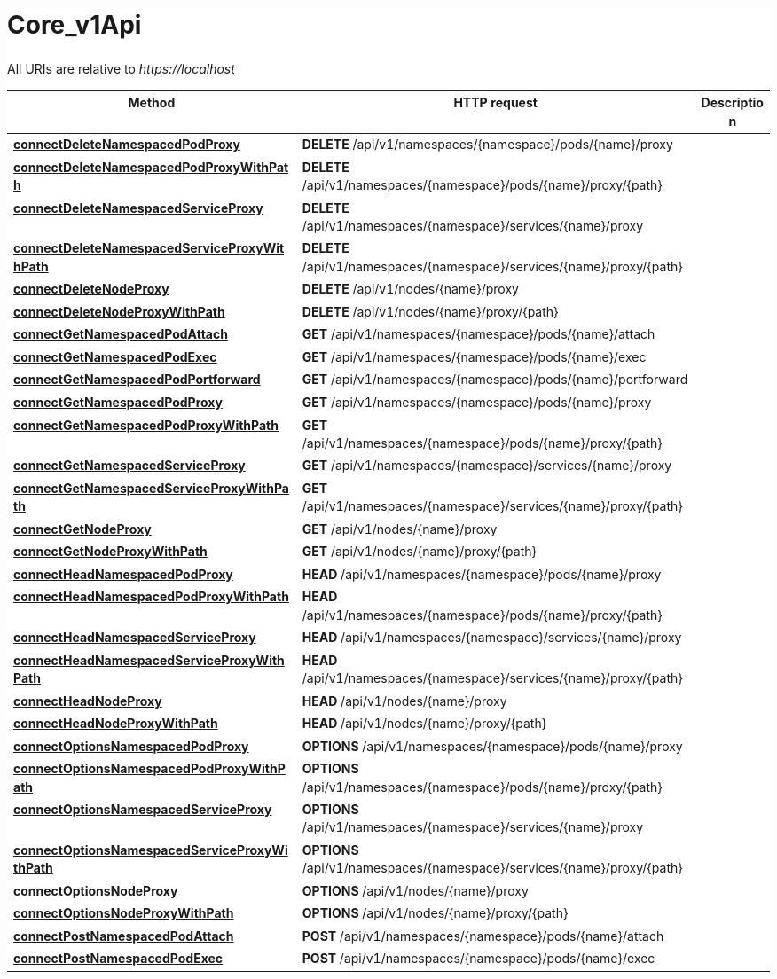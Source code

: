 # Core_v1Api

All URIs are relative to *https://localhost*

Method | HTTP request | Description
------------- | ------------- | -------------
[**connectDeleteNamespacedPodProxy**](Core_v1Api.md#connectDeleteNamespacedPodProxy) | **DELETE** /api/v1/namespaces/{namespace}/pods/{name}/proxy | 
[**connectDeleteNamespacedPodProxyWithPath**](Core_v1Api.md#connectDeleteNamespacedPodProxyWithPath) | **DELETE** /api/v1/namespaces/{namespace}/pods/{name}/proxy/{path} | 
[**connectDeleteNamespacedServiceProxy**](Core_v1Api.md#connectDeleteNamespacedServiceProxy) | **DELETE** /api/v1/namespaces/{namespace}/services/{name}/proxy | 
[**connectDeleteNamespacedServiceProxyWithPath**](Core_v1Api.md#connectDeleteNamespacedServiceProxyWithPath) | **DELETE** /api/v1/namespaces/{namespace}/services/{name}/proxy/{path} | 
[**connectDeleteNodeProxy**](Core_v1Api.md#connectDeleteNodeProxy) | **DELETE** /api/v1/nodes/{name}/proxy | 
[**connectDeleteNodeProxyWithPath**](Core_v1Api.md#connectDeleteNodeProxyWithPath) | **DELETE** /api/v1/nodes/{name}/proxy/{path} | 
[**connectGetNamespacedPodAttach**](Core_v1Api.md#connectGetNamespacedPodAttach) | **GET** /api/v1/namespaces/{namespace}/pods/{name}/attach | 
[**connectGetNamespacedPodExec**](Core_v1Api.md#connectGetNamespacedPodExec) | **GET** /api/v1/namespaces/{namespace}/pods/{name}/exec | 
[**connectGetNamespacedPodPortforward**](Core_v1Api.md#connectGetNamespacedPodPortforward) | **GET** /api/v1/namespaces/{namespace}/pods/{name}/portforward | 
[**connectGetNamespacedPodProxy**](Core_v1Api.md#connectGetNamespacedPodProxy) | **GET** /api/v1/namespaces/{namespace}/pods/{name}/proxy | 
[**connectGetNamespacedPodProxyWithPath**](Core_v1Api.md#connectGetNamespacedPodProxyWithPath) | **GET** /api/v1/namespaces/{namespace}/pods/{name}/proxy/{path} | 
[**connectGetNamespacedServiceProxy**](Core_v1Api.md#connectGetNamespacedServiceProxy) | **GET** /api/v1/namespaces/{namespace}/services/{name}/proxy | 
[**connectGetNamespacedServiceProxyWithPath**](Core_v1Api.md#connectGetNamespacedServiceProxyWithPath) | **GET** /api/v1/namespaces/{namespace}/services/{name}/proxy/{path} | 
[**connectGetNodeProxy**](Core_v1Api.md#connectGetNodeProxy) | **GET** /api/v1/nodes/{name}/proxy | 
[**connectGetNodeProxyWithPath**](Core_v1Api.md#connectGetNodeProxyWithPath) | **GET** /api/v1/nodes/{name}/proxy/{path} | 
[**connectHeadNamespacedPodProxy**](Core_v1Api.md#connectHeadNamespacedPodProxy) | **HEAD** /api/v1/namespaces/{namespace}/pods/{name}/proxy | 
[**connectHeadNamespacedPodProxyWithPath**](Core_v1Api.md#connectHeadNamespacedPodProxyWithPath) | **HEAD** /api/v1/namespaces/{namespace}/pods/{name}/proxy/{path} | 
[**connectHeadNamespacedServiceProxy**](Core_v1Api.md#connectHeadNamespacedServiceProxy) | **HEAD** /api/v1/namespaces/{namespace}/services/{name}/proxy | 
[**connectHeadNamespacedServiceProxyWithPath**](Core_v1Api.md#connectHeadNamespacedServiceProxyWithPath) | **HEAD** /api/v1/namespaces/{namespace}/services/{name}/proxy/{path} | 
[**connectHeadNodeProxy**](Core_v1Api.md#connectHeadNodeProxy) | **HEAD** /api/v1/nodes/{name}/proxy | 
[**connectHeadNodeProxyWithPath**](Core_v1Api.md#connectHeadNodeProxyWithPath) | **HEAD** /api/v1/nodes/{name}/proxy/{path} | 
[**connectOptionsNamespacedPodProxy**](Core_v1Api.md#connectOptionsNamespacedPodProxy) | **OPTIONS** /api/v1/namespaces/{namespace}/pods/{name}/proxy | 
[**connectOptionsNamespacedPodProxyWithPath**](Core_v1Api.md#connectOptionsNamespacedPodProxyWithPath) | **OPTIONS** /api/v1/namespaces/{namespace}/pods/{name}/proxy/{path} | 
[**connectOptionsNamespacedServiceProxy**](Core_v1Api.md#connectOptionsNamespacedServiceProxy) | **OPTIONS** /api/v1/namespaces/{namespace}/services/{name}/proxy | 
[**connectOptionsNamespacedServiceProxyWithPath**](Core_v1Api.md#connectOptionsNamespacedServiceProxyWithPath) | **OPTIONS** /api/v1/namespaces/{namespace}/services/{name}/proxy/{path} | 
[**connectOptionsNodeProxy**](Core_v1Api.md#connectOptionsNodeProxy) | **OPTIONS** /api/v1/nodes/{name}/proxy | 
[**connectOptionsNodeProxyWithPath**](Core_v1Api.md#connectOptionsNodeProxyWithPath) | **OPTIONS** /api/v1/nodes/{name}/proxy/{path} | 
[**connectPostNamespacedPodAttach**](Core_v1Api.md#connectPostNamespacedPodAttach) | **POST** /api/v1/namespaces/{namespace}/pods/{name}/attach | 
[**connectPostNamespacedPodExec**](Core_v1Api.md#connectPostNamespacedPodExec) | **POST** /api/v1/namespaces/{namespace}/pods/{name}/exec | 